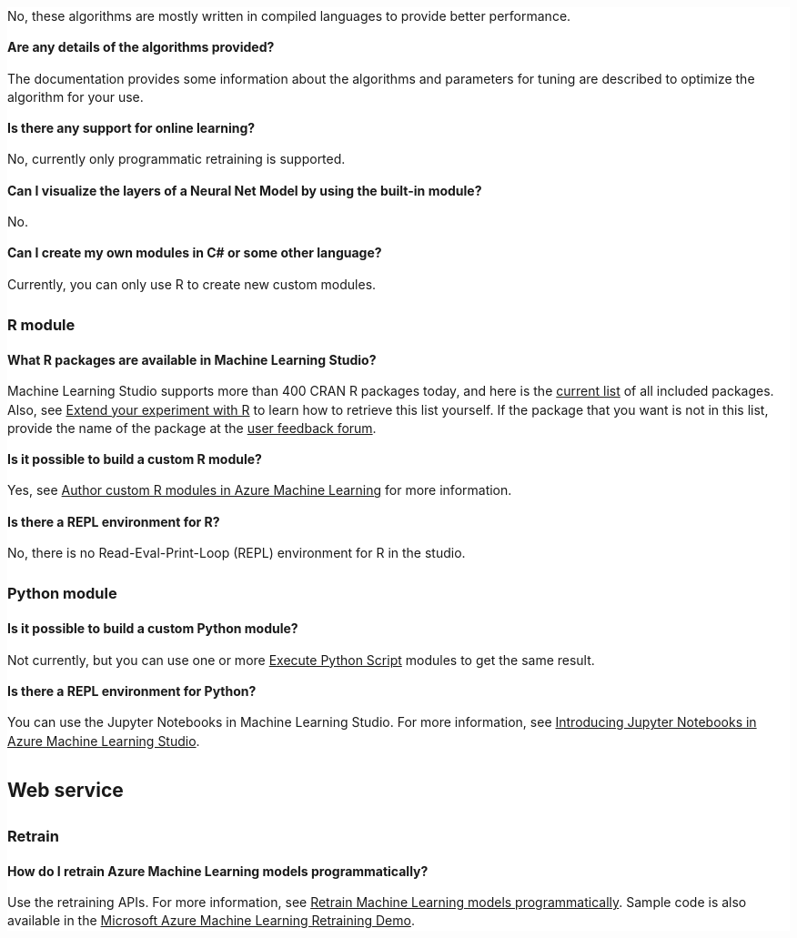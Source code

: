 No, these algorithms are mostly written in compiled languages to provide better performance.

**Are any details of the algorithms provided?**

The documentation provides some information about the algorithms and parameters for tuning are described to optimize the algorithm for your use.  

**Is there any support for online learning?**

No, currently only programmatic retraining is supported.

**Can I visualize the layers of a Neural Net Model by using the built-in module?**

No.

**Can I create my own modules in C# or some other language?**

Currently, you can only use R to create new custom modules.

### R module
**What R packages are available in Machine Learning Studio?**

Machine Learning Studio supports more than 400 CRAN R packages today, and here is the [current list](http://az754797.vo.msecnd.net/docs/RPackages.xlsx) of all included packages. Also, see [Extend your experiment with R](extend-your-experiment-with-r.md) to learn how to retrieve this list yourself. If the package that you want is not in this list, provide the name of the package at the [user feedback forum](http://go.microsoft.com/fwlink/?LinkId=404231).

**Is it possible to build a custom R module?**

Yes, see [Author custom R modules in Azure Machine Learning](custom-r-modules.md) for more information.

**Is there a REPL environment for R?**

No, there is no Read-Eval-Print-Loop (REPL) environment for R in the studio.

### Python module
**Is it possible to build a custom Python module?**

Not currently, but you can use one or more [Execute Python Script][python] modules to get the same result.

**Is there a REPL environment for Python?**

You can use the Jupyter Notebooks in Machine Learning Studio. For more information, see [Introducing Jupyter Notebooks in Azure Machine Learning Studio](http://blogs.technet.com/b/machinelearning/archive/2015/07/24/introducing-jupyter-notebooks-in-azure-ml-studio.aspx).

## Web service
### Retrain
**How do I retrain Azure Machine Learning models programmatically?**

Use the retraining APIs. For more information, see [Retrain Machine Learning models programmatically](retrain-models-programmatically.md). Sample code is also available in the [Microsoft Azure Machine Learning Retraining Demo](https://azuremlretrain.codeplex.com/).


[image-reader]: https://msdn.microsoft.com/library/azure/893f8c57-1d36-456d-a47b-d29ae67f5d84/
[join]: https://msdn.microsoft.com/library/azure/124865f7-e901-4656-adac-f4cb08248099/
[machine-learning-modules]: https://msdn.microsoft.com/library/azure/6d9e2516-1343-4859-a3dc-9673ccec9edc/
[partition-and-sample]: https://msdn.microsoft.com/library/azure/a8726e34-1b3e-4515-b59a-3e4a475654b8/
[import-data]: https://msdn.microsoft.com/library/azure/4e1b0fe6-aded-4b3f-a36f-39b8862b9004/
[export-data]: https://msdn.microsoft.com/library/azure/7A391181-B6A7-4AD4-B82D-E419C0D6522C
[split]: https://msdn.microsoft.com/library/azure/70530644-c97a-4ab6-85f7-88bf30a8be5f/
[python]: https://msdn.microsoft.com/library/azure/CDB56F95-7F4C-404D-BDE7-5BB972E6F232
[counts]: https://msdn.microsoft.com/library/azure/dn913056.aspx